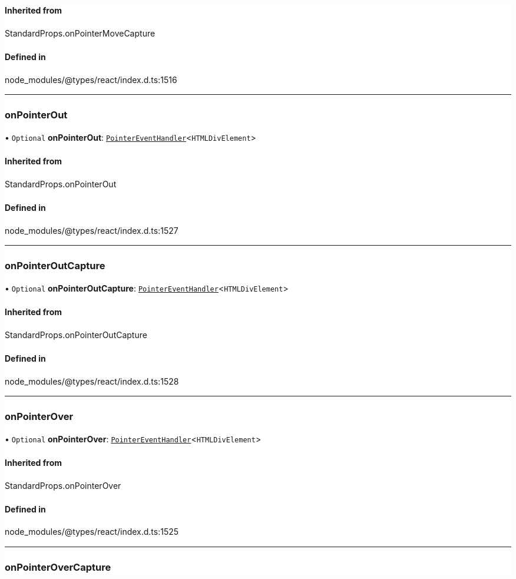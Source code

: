 #### Inherited from

StandardProps.onPointerMoveCapture

#### Defined in

node_modules/@types/react/index.d.ts:1516

___

### onPointerOut

• `Optional` **onPointerOut**: [`PointerEventHandler`](../modules/components_Container._internal_.md#pointereventhandler)<`HTMLDivElement`\>

#### Inherited from

StandardProps.onPointerOut

#### Defined in

node_modules/@types/react/index.d.ts:1527

___

### onPointerOutCapture

• `Optional` **onPointerOutCapture**: [`PointerEventHandler`](../modules/components_Container._internal_.md#pointereventhandler)<`HTMLDivElement`\>

#### Inherited from

StandardProps.onPointerOutCapture

#### Defined in

node_modules/@types/react/index.d.ts:1528

___

### onPointerOver

• `Optional` **onPointerOver**: [`PointerEventHandler`](../modules/components_Container._internal_.md#pointereventhandler)<`HTMLDivElement`\>

#### Inherited from

StandardProps.onPointerOver

#### Defined in

node_modules/@types/react/index.d.ts:1525

___

### onPointerOverCapture

